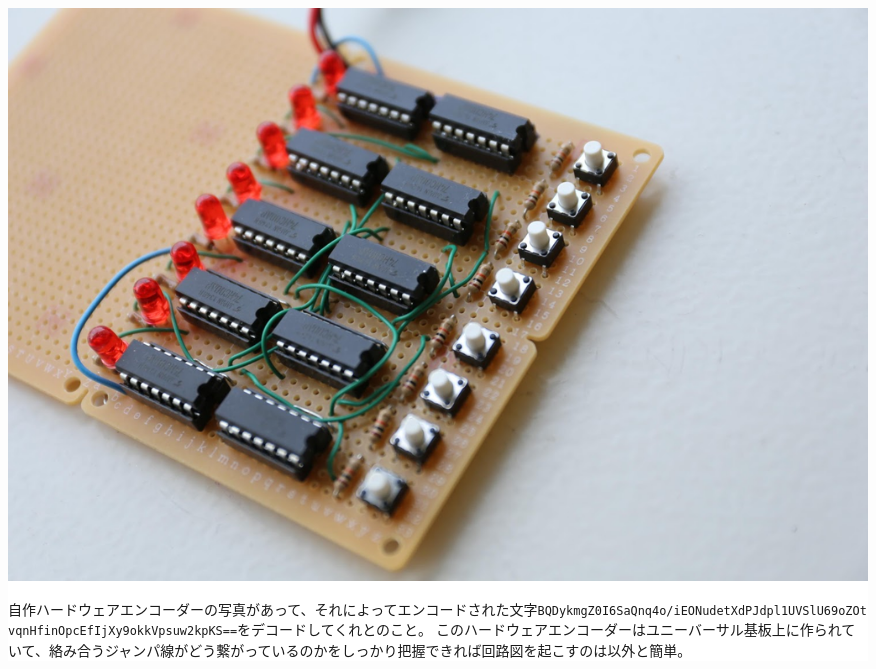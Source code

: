 ![The Golden Gate](/blog/resources/images/2014/12/7/GoldenGate.jpg)

自作ハードウェアエンコーダーの写真があって、それによってエンコードされた文字`BQDykmgZ0I6SaQnq4o/iEONudetXdPJdpl1UVSlU69oZOtvqnHfinOpcEfIjXy9okkVpsuw2kpKS==`をデコードしてくれとのこと。
このハードウェアエンコーダーはユニーバーサル基板上に作られていて、絡み合うジャンパ線がどう繋がっているのかをしっかり把握できれば回路図を起こすのは以外と簡単。
